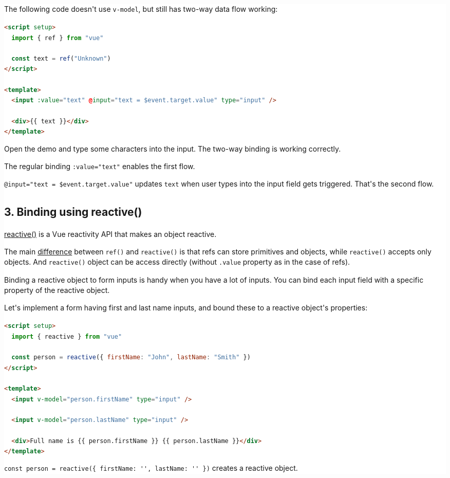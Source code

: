The following code doesn't use `v-model`, but still has two-way data flow working:

```html
<script setup>
  import { ref } from "vue"

  const text = ref("Unknown")
</script>

<template>
  <input :value="text" @input="text = $event.target.value" type="input" />

  <div>{{ text }}</div>
</template>
```

Open the demo and type some characters into the input. The two-way binding is working correctly.

The regular binding `:value="text"` enables the first flow.

`@input="text = $event.target.value"` updates `text` when user types into the input field gets triggered. That's the second flow.

## [](https://dmitripavlutin.com/vue-v-model-form-inputs/#3-binding-using-reactive)3. Binding using reactive()

[reactive()](https://vuejs.org/api/reactivity-core.html#reactive) is a Vue reactivity API that makes an object reactive.

The main [difference](https://dmitripavlutin.com/ref-reactive-differences-vue/) between `ref()` and `reactive()` is that refs can store primitives and objects, while `reactive()` accepts only objects. And `reactive()` object can be access directly (without `.value` property as in the case of refs).

Binding a reactive object to form inputs is handy when you have a lot of inputs. You can bind each input field with a specific property of the reactive object.

Let's implement a form having first and last name inputs, and bound these to a reactive object's properties:

```html
<script setup>
  import { reactive } from "vue"

  const person = reactive({ firstName: "John", lastName: "Smith" })
</script>

<template>
  <input v-model="person.firstName" type="input" />

  <input v-model="person.lastName" type="input" />

  <div>Full name is {{ person.firstName }} {{ person.lastName }}</div>
</template>
```

`const person = reactive({ firstName: '', lastName: '' })` creates a reactive object.
